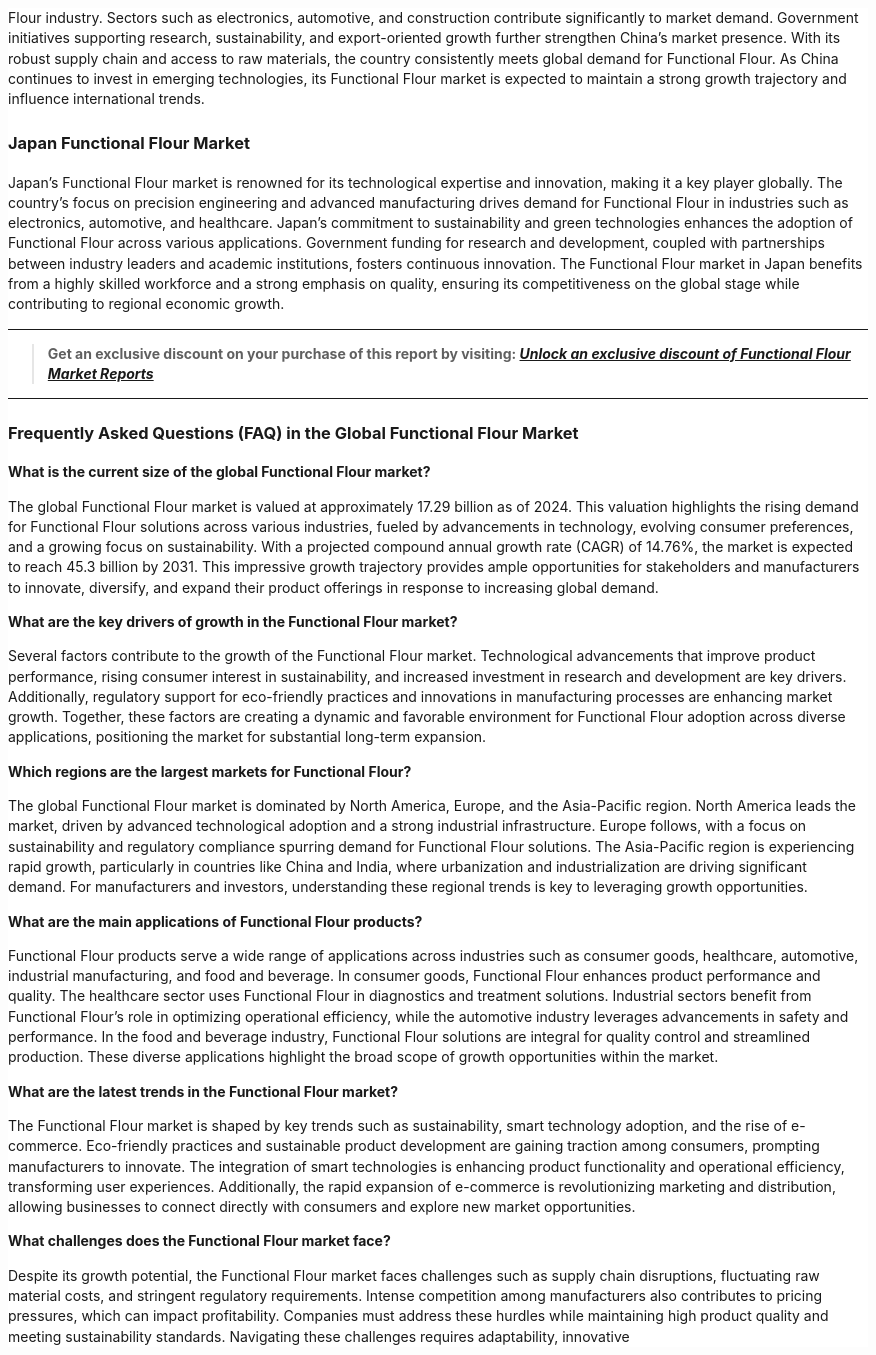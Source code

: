Flour industry. Sectors such as electronics, automotive, and construction contribute significantly to market demand. Government initiatives supporting research, sustainability, and export-oriented growth further strengthen China&rsquo;s market presence. With its robust supply chain and access to raw materials, the country consistently meets global demand for Functional Flour. As China continues to invest in emerging technologies, its Functional Flour market is expected to maintain a strong growth trajectory and influence international trends.</p><h3>Japan Functional Flour Market</h3><p>Japan&rsquo;s Functional Flour market is renowned for its technological expertise and innovation, making it a key player globally. The country&rsquo;s focus on precision engineering and advanced manufacturing drives demand for Functional Flour in industries such as electronics, automotive, and healthcare. Japan&rsquo;s commitment to sustainability and green technologies enhances the adoption of Functional Flour across various applications. Government funding for research and development, coupled with partnerships between industry leaders and academic institutions, fosters continuous innovation. The Functional Flour market in Japan benefits from a highly skilled workforce and a strong emphasis on quality, ensuring its competitiveness on the global stage while contributing to regional economic growth.</p><hr /><blockquote><p><strong>Get an exclusive discount on your purchase of this report by visiting: <em><a href="://marketresearchpulse.com/ask-for-discount/135733?utm_source=Github&amp;utm_medium=0112">Unlock an exclusive discount of Functional Flour Market Reports</a></em>&nbsp;</strong></p></blockquote><hr /><h3>Frequently Asked Questions (FAQ) in the Global Functional Flour Market</h3><p><strong>What is the current size of the global Functional Flour market?</strong></p><p>The global Functional Flour market is valued at approximately 17.29 billion as of 2024. This valuation highlights the rising demand for Functional Flour solutions across various industries, fueled by advancements in technology, evolving consumer preferences, and a growing focus on sustainability. With a projected compound annual growth rate (CAGR) of 14.76%, the market is expected to reach 45.3 billion by 2031. This impressive growth trajectory provides ample opportunities for stakeholders and manufacturers to innovate, diversify, and expand their product offerings in response to increasing global demand.</p><p><strong>What are the key drivers of growth in the Functional Flour market?</strong></p><p>Several factors contribute to the growth of the Functional Flour market. Technological advancements that improve product performance, rising consumer interest in sustainability, and increased investment in research and development are key drivers. Additionally, regulatory support for eco-friendly practices and innovations in manufacturing processes are enhancing market growth. Together, these factors are creating a dynamic and favorable environment for Functional Flour adoption across diverse applications, positioning the market for substantial long-term expansion.</p><p><strong>Which regions are the largest markets for Functional Flour?</strong></p><p>The global Functional Flour market is dominated by North America, Europe, and the Asia-Pacific region. North America leads the market, driven by advanced technological adoption and a strong industrial infrastructure. Europe follows, with a focus on sustainability and regulatory compliance spurring demand for Functional Flour solutions. The Asia-Pacific region is experiencing rapid growth, particularly in countries like China and India, where urbanization and industrialization are driving significant demand. For manufacturers and investors, understanding these regional trends is key to leveraging growth opportunities.</p><p><strong>What are the main applications of Functional Flour products?</strong></p><p>Functional Flour products serve a wide range of applications across industries such as consumer goods, healthcare, automotive, industrial manufacturing, and food and beverage. In consumer goods, Functional Flour enhances product performance and quality. The healthcare sector uses Functional Flour in diagnostics and treatment solutions. Industrial sectors benefit from Functional Flour&rsquo;s role in optimizing operational efficiency, while the automotive industry leverages advancements in safety and performance. In the food and beverage industry, Functional Flour solutions are integral for quality control and streamlined production. These diverse applications highlight the broad scope of growth opportunities within the market.</p><p><strong>What are the latest trends in the Functional Flour market?</strong></p><p>The Functional Flour market is shaped by key trends such as sustainability, smart technology adoption, and the rise of e-commerce. Eco-friendly practices and sustainable product development are gaining traction among consumers, prompting manufacturers to innovate. The integration of smart technologies is enhancing product functionality and operational efficiency, transforming user experiences. Additionally, the rapid expansion of e-commerce is revolutionizing marketing and distribution, allowing businesses to connect directly with consumers and explore new market opportunities.</p><p><strong>What challenges does the Functional Flour market face?</strong></p><p>Despite its growth potential, the Functional Flour market faces challenges such as supply chain disruptions, fluctuating raw material costs, and stringent regulatory requirements. Intense competition among manufacturers also contributes to pricing pressures, which can impact profitability. Companies must address these hurdles while maintaining high product quality and meeting sustainability standards. Navigating these challenges requires adaptability, innovative